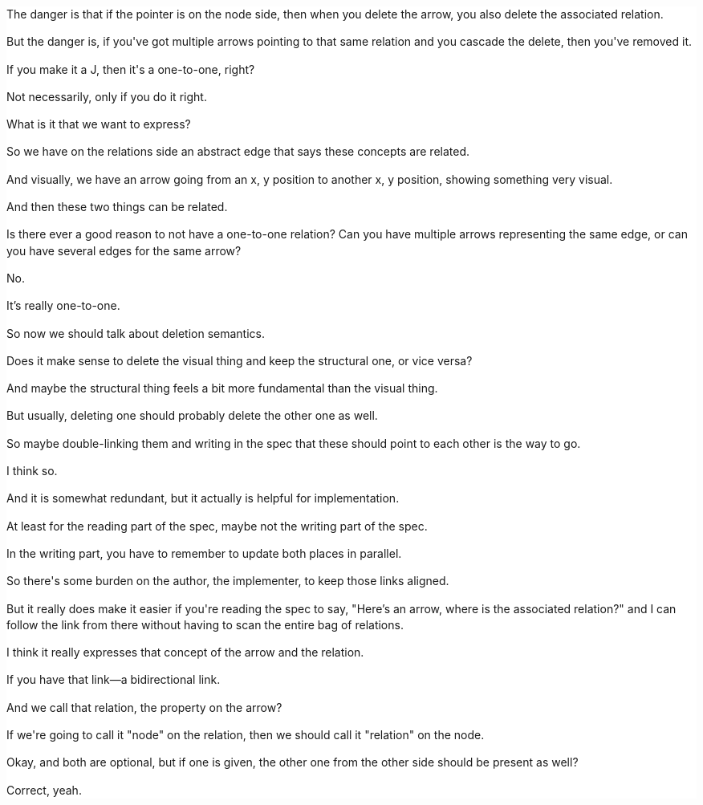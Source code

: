 The danger is that if the pointer is on the node side, then when you delete the arrow, you also delete the associated relation.

But the danger is, if you've got multiple arrows pointing to that same relation and you cascade the delete, then you've removed it.

If you make it a J, then it's a one-to-one, right?

Not necessarily, only if you do it right.

What is it that we want to express?

So we have on the relations side an abstract edge that says these concepts are related.

And visually, we have an arrow going from an x, y position to another x, y position, showing something very visual.

And then these two things can be related.

Is there ever a good reason to not have a one-to-one relation? Can you have multiple arrows representing the same edge, or can you have several edges for the same arrow?

No.

It’s really one-to-one.

So now we should talk about deletion semantics.

Does it make sense to delete the visual thing and keep the structural one, or vice versa?

And maybe the structural thing feels a bit more fundamental than the visual thing.

But usually, deleting one should probably delete the other one as well.

So maybe double-linking them and writing in the spec that these should point to each other is the way to go.

I think so.

And it is somewhat redundant, but it actually is helpful for implementation.

At least for the reading part of the spec, maybe not the writing part of the spec.

In the writing part, you have to remember to update both places in parallel.

So there's some burden on the author, the implementer, to keep those links aligned.

But it really does make it easier if you're reading the spec to say, "Here’s an arrow, where is the associated relation?" and I can follow the link from there without having to scan the entire bag of relations.

I think it really expresses that concept of the arrow and the relation.

If you have that link—a bidirectional link.

And we call that relation, the property on the arrow?

If we're going to call it "node" on the relation, then we should call it "relation" on the node.

Okay, and both are optional, but if one is given, the other one from the other side should be present as well?

Correct, yeah.

